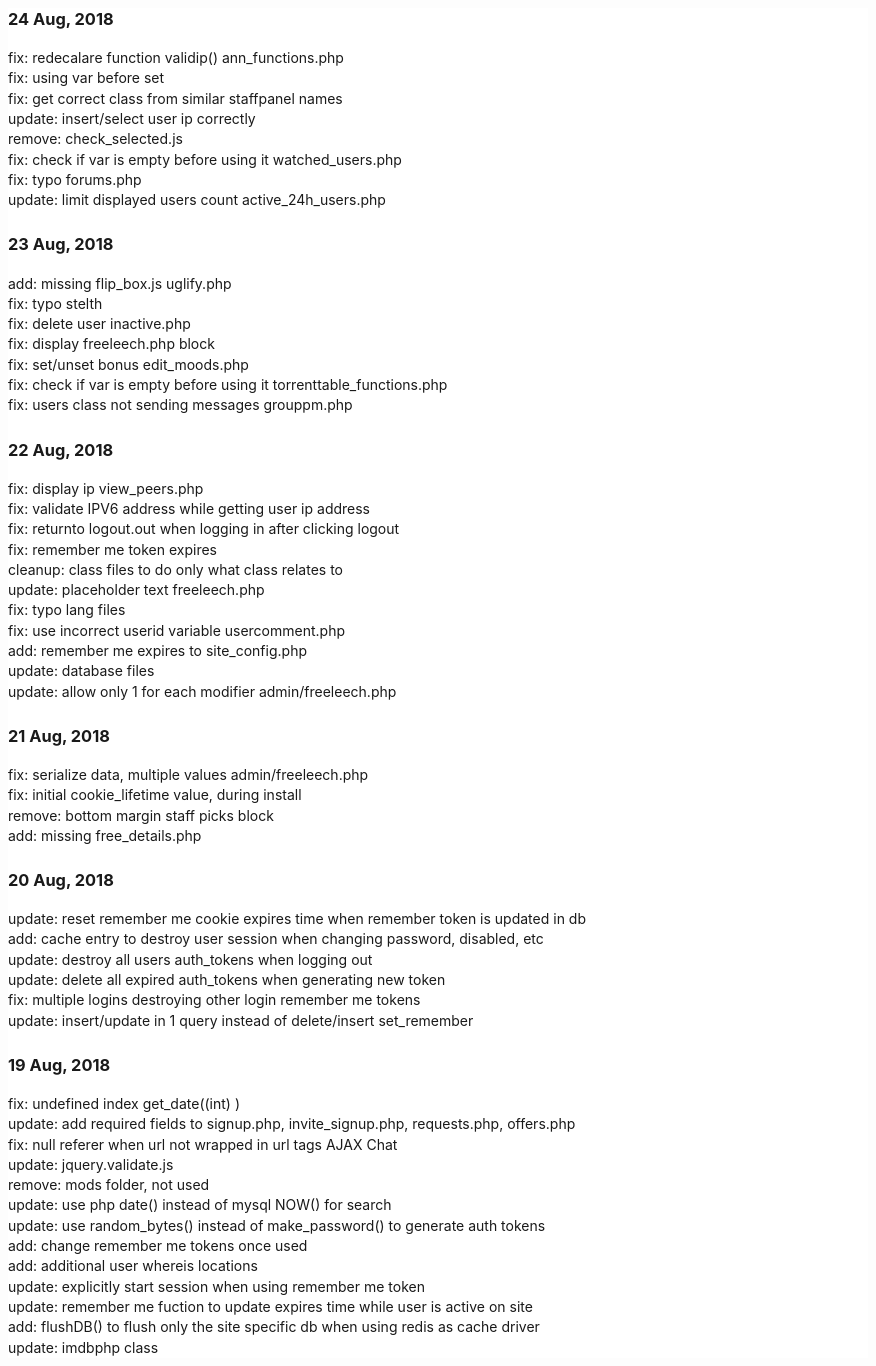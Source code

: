 ### 24 Aug, 2018  
fix: redecalare function validip() ann_functions.php  
fix: using var before set  
fix: get correct class from similar staffpanel names  
update: insert/select user ip correctly  
remove: check_selected.js  
fix: check if var is empty before using it watched_users.php  
fix: typo forums.php  
update: limit displayed users count active_24h_users.php  

### 23 Aug, 2018  
add: missing flip_box.js uglify.php  
fix: typo stelth  
fix: delete user inactive.php  
fix: display freeleech.php block  
fix: set/unset bonus edit_moods.php  
fix: check if var is empty before using it torrenttable_functions.php  
fix: users class not sending messages grouppm.php  

### 22 Aug, 2018  
fix: display ip view_peers.php  
fix: validate IPV6 address while getting user ip address  
fix: returnto logout.out when logging in after clicking logout  
fix: remember me token expires  
cleanup: class files to do only what class relates to  
update: placeholder text freeleech.php  
fix: typo lang files  
fix: use incorrect userid variable usercomment.php  
add: remember me expires to site_config.php  
update: database files  
update: allow only 1 for each modifier admin/freeleech.php  

### 21 Aug, 2018  
fix: serialize data, multiple values admin/freeleech.php  
fix: initial cookie_lifetime value, during install  
remove: bottom margin staff picks block  
add: missing free_details.php  

### 20 Aug, 2018  
update: reset remember me cookie expires time when remember token is updated in db  
add: cache entry to destroy user session when changing password, disabled, etc  
update: destroy all users auth_tokens when logging out  
update: delete all expired auth_tokens when generating new token  
fix: multiple logins destroying other login remember me tokens  
update: insert/update in 1 query instead of delete/insert set_remember  

### 19 Aug, 2018  
fix: undefined index get_date((int) )  
update: add required fields to signup.php, invite_signup.php, requests.php, offers.php  
fix: null referer when url not wrapped in url tags AJAX Chat  
update: jquery.validate.js  
remove: mods folder, not used  
update: use php date() instead of mysql NOW() for search  
update: use random_bytes() instead of make_password() to generate auth tokens  
add: change remember me tokens once used  
add: additional user whereis locations  
update: explicitly start session when using remember me token  
update: remember me fuction to update expires time while user is active on site  
add: flushDB() to flush only the site specific db when using redis as cache driver  
update: imdbphp class  
